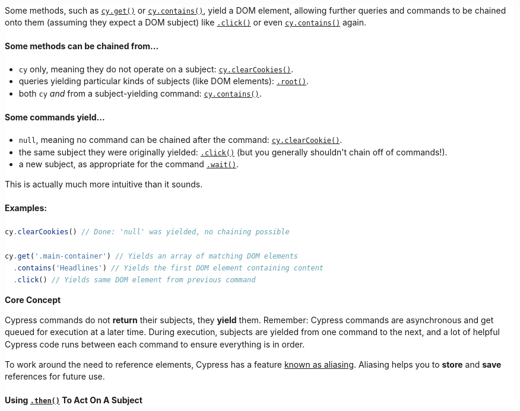 Some methods, such as [`cy.get()`](/api/commands/get) or
[`cy.contains()`](/api/commands/contains), yield a DOM element, allowing further
queries and commands to be chained onto them (assuming they expect a DOM
subject) like [`.click()`](/api/commands/click) or even
[`cy.contains()`](/api/commands/contains) again.

#### Some methods can be chained from...

- `cy` only, meaning they do not operate on a subject:
  [`cy.clearCookies()`](/api/commands/clearcookies).
- queries yielding particular kinds of subjects (like DOM elements):
  [`.root()`](/api/commands/root).
- both `cy` _and_ from a subject-yielding command:
  [`cy.contains()`](/api/commands/contains).

#### Some commands yield...

- `null`, meaning no command can be chained after the command:
  [`cy.clearCookie()`](/api/commands/clearcookie).
- the same subject they were originally yielded:
  [`.click()`](/api/commands/click) (but you generally shouldn't chain off of
  commands!).
- a new subject, as appropriate for the command [`.wait()`](/api/commands/wait).

This is actually much more intuitive than it sounds.

#### Examples:

```js
cy.clearCookies() // Done: 'null' was yielded, no chaining possible

cy.get('.main-container') // Yields an array of matching DOM elements
  .contains('Headlines') // Yields the first DOM element containing content
  .click() // Yields same DOM element from previous command
```

<Alert type="success">

<strong class="alert-header">Core Concept</strong>

Cypress commands do not **return** their subjects, they **yield** them.
Remember: Cypress commands are asynchronous and get queued for execution at a
later time. During execution, subjects are yielded from one command to the next,
and a lot of helpful Cypress code runs between each command to ensure everything
is in order.

</Alert>

<Alert type="info">

To work around the need to reference elements, Cypress has a feature
[known as aliasing](/guides/core-concepts/variables-and-aliases). Aliasing helps
you to **store** and **save** references for future use.

</Alert>

#### Using [`.then()`](/api/commands/then) To Act On A Subject
